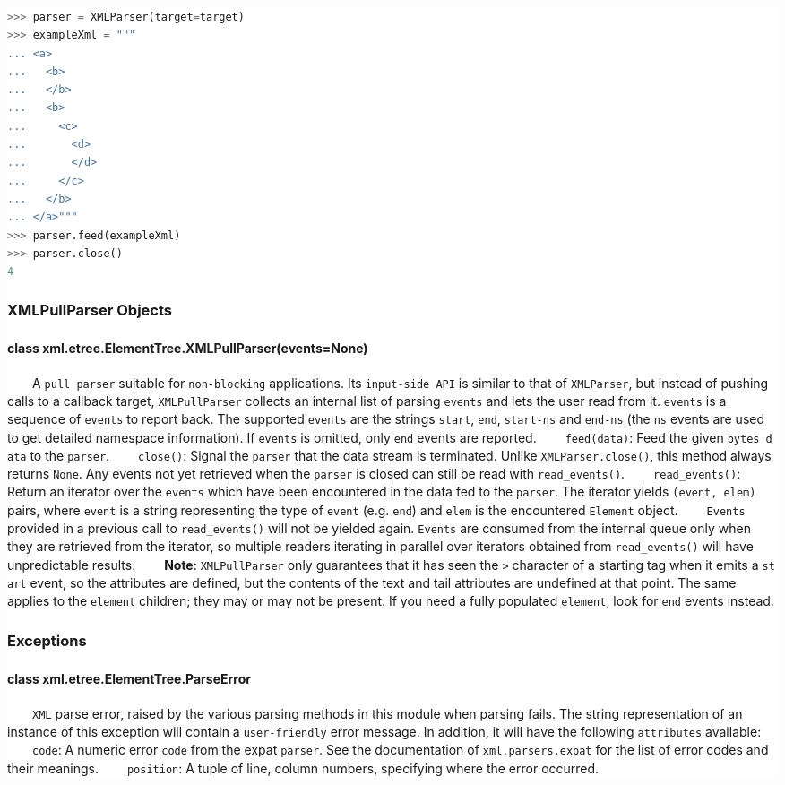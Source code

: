 ``` python
>>> parser = XMLParser(target=target)
>>> exampleXml = """
... <a>
...   <b>
...   </b>
...   <b>
...     <c>
...       <d>
...       </d>
...     </c>
...   </b>
... </a>"""
>>> parser.feed(exampleXml)
>>> parser.close()
4
```

### XMLPullParser Objects

#### class xml.etree.ElementTree.XMLPullParser(events=None)

&emsp;&emsp;A `pull parser` suitable for `non-blocking` applications. Its `input-side API` is similar to that of `XMLParser`, but instead of pushing calls to a callback target, `XMLPullParser` collects an internal list of parsing `events` and lets the user read from it. `events` is a sequence of `events` to report back. The supported `events` are the strings `start`, `end`, `start-ns` and `end-ns` (the `ns` events are used to get detailed namespace information). If `events` is omitted, only `end` events are reported.
&emsp;&emsp;`feed(data)`: Feed the given `bytes data` to the `parser`.
&emsp;&emsp;`close()`: Signal the `parser` that the data stream is terminated. Unlike `XMLParser.close()`, this method always returns `None`. Any events not yet retrieved when the `parser` is closed can still be read with `read_events()`.
&emsp;&emsp;`read_events()`: Return an iterator over the `events` which have been encountered in the data fed to the `parser`. The iterator yields `(event, elem)` pairs, where `event` is a string representing the type of `event` (e.g. `end`) and `elem` is the encountered `Element` object.
&emsp;&emsp;`Events` provided in a previous call to `read_events()` will not be yielded again. `Events` are consumed from the internal queue only when they are retrieved from the iterator, so multiple readers iterating in parallel over iterators obtained from `read_events()` will have unpredictable results.
&emsp;&emsp;**Note**: `XMLPullParser` only guarantees that it has seen the `>` character of a starting tag when it emits a `start` event, so the attributes are defined, but the contents of the text and tail attributes are undefined at that point. The same applies to the `element` children; they may or may not be present. If you need a fully populated `element`, look for `end` events instead.

### Exceptions

#### class xml.etree.ElementTree.ParseError

&emsp;&emsp;`XML` parse error, raised by the various parsing methods in this module when parsing fails. The string representation of an instance of this exception will contain a `user-friendly` error message. In addition, it will have the following `attributes` available:
&emsp;&emsp;`code`: A numeric error `code` from the expat `parser`. See the documentation of `xml.parsers.expat` for the list of error codes and their meanings.
&emsp;&emsp;`position`: A tuple of line, column numbers, specifying where the error occurred.